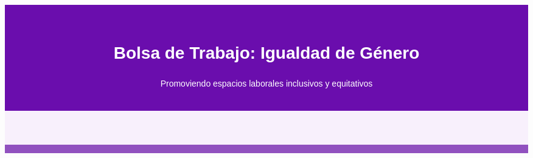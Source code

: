 
<!DOCTYPE html>
<html lang="es">
<head>
    <meta charset="UTF-8">
    <meta name="viewport" content="width=device-width, initial-scale=1.0">
    <title>Bolsa de Trabajo: Igualdad de Género</title>
    <style>
        body {
            font-family: Arial, sans-serif;
            background-color: #f8f0fc;
            color: #4a154b;
            margin: 0;
            padding: 0;
        }
        header {
            background-color: #6a0dad;
            color: white;
            padding: 1.5rem;
            text-align: center;
        }
        nav {
            background-color: #9151bf;
            padding: 0.5rem;
            text-align: center;
        }
        nav a {
            color: white;
            text-decoration: none;
            margin: 0 1rem;
        }
        nav a:hover {
            text-decoration: underline;
        }
        main {
            padding: 2rem;
        }
        .section {
            margin-top: 1rem;
        }
        .workshop, .job {
            background-color: #e0bfe9;
            padding: 1rem;
            border-radius: 8px;
            margin-bottom: 1.5rem;
        }
        .workshop h3, .job h3 {
            margin: 0 0 0.5rem;
        }
        footer {
            background-color: #6a0dad;
            color: white;
            text-align: center;
            padding: 1rem;
            margin-top: 2rem;
        }
    </style>
</head>
<body>
    <header>
        <h1>Bolsa de Trabajo: Igualdad de Género</h1>
        <p>Promoviendo espacios laborales inclusivos y equitativos</p>
    </header>
    <nav>